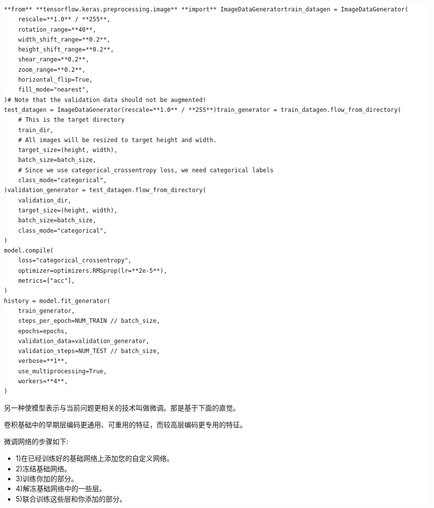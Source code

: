 ```
**from** **tensorflow.keras.preprocessing.image** **import** ImageDataGeneratortrain_datagen = ImageDataGenerator(
    rescale=**1.0** / **255**,
    rotation_range=**40**,
    width_shift_range=**0.2**,
    height_shift_range=**0.2**,
    shear_range=**0.2**,
    zoom_range=**0.2**,
    horizontal_flip=True,
    fill_mode="nearest",
)# Note that the validation data should not be augmented!
test_datagen = ImageDataGenerator(rescale=**1.0** / **255**)train_generator = train_datagen.flow_from_directory(
    # This is the target directory
    train_dir,
    # All images will be resized to target height and width.
    target_size=(height, width),
    batch_size=batch_size,
    # Since we use categorical_crossentropy loss, we need categorical labels
    class_mode="categorical",
)validation_generator = test_datagen.flow_from_directory(
    validation_dir,
    target_size=(height, width),
    batch_size=batch_size,
    class_mode="categorical",
)
model.compile(
    loss="categorical_crossentropy",
    optimizer=optimizers.RMSprop(lr=**2e-5**),
    metrics=["acc"],
)
history = model.fit_generator(
    train_generator,
    steps_per_epoch=NUM_TRAIN // batch_size,
    epochs=epochs,
    validation_data=validation_generator,
    validation_steps=NUM_TEST // batch_size,
    verbose=**1**,
    use_multiprocessing=True,
    workers=**4**,
)
```

另一种使模型表示与当前问题更相关的技术叫做微调。那是基于下面的直觉。

卷积基础中的早期层编码更通用、可重用的特征，而较高层编码更专用的特征。

微调网络的步骤如下:

*   1)在已经训练好的基础网络上添加您的自定义网络。
*   2)冻结基础网络。
*   3)训练你加的部分。
*   4)解冻基础网络中的一些层。
*   5)联合训练这些层和你添加的部分。
